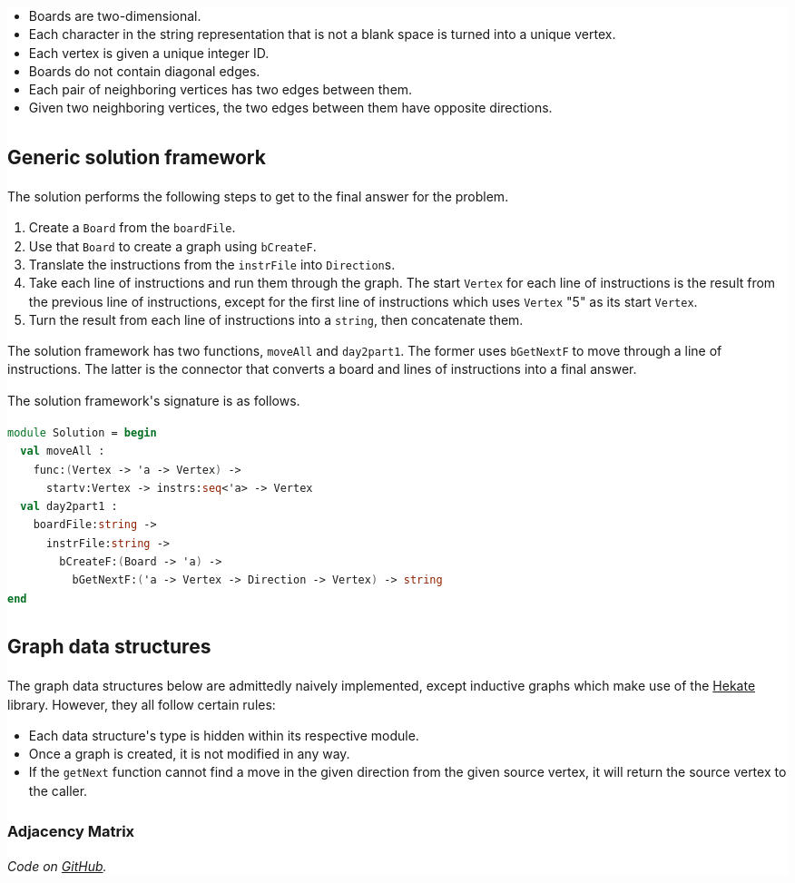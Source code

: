 - Boards are two-dimensional.
- Each character in the string representation that is not a blank space is turned into a unique vertex.
- Each vertex is given a unique integer ID.
- Boards do not contain diagonal edges.
- Each pair of neighboring vertices has two edges between them.
- Given two neighboring vertices, the two edges between them have opposite directions.

## Generic solution framework

The solution performs the following steps to get to the final answer for the problem.

1. Create a `Board` from the `boardFile`.
1. Use that `Board` to create a graph using `bCreateF`.
1. Translate the instructions from the `instrFile` into `Direction`s.
1. Take each line of instructions and run them through the graph. The start `Vertex` for each line of instructions is the result from the previous line of instructions, except for the first line of instructions which uses `Vertex` "5" as its start `Vertex`.
1. Turn the result from each line of instructions into a `string`, then concatenate them.

The solution framework has two functions, `moveAll` and `day2part1`.  The former uses `bGetNextF` to move through a line of instructions. The latter is the connector that converts a board and lines of instructions into a final answer.

The solution framework's signature is as follows.

```fsharp
module Solution = begin
  val moveAll :
    func:(Vertex -> 'a -> Vertex) ->
      startv:Vertex -> instrs:seq<'a> -> Vertex
  val day2part1 :
    boardFile:string ->
      instrFile:string ->
        bCreateF:(Board -> 'a) ->
          bGetNextF:('a -> Vertex -> Direction -> Vertex) -> string
end
```

## Graph data structures

The graph data structures below are admittedly naively implemented, except inductive graphs which make use of the [Hekate](https://xyncro.tech/hekate/) library. However, they all follow certain rules:

- Each data structure's type is hidden within its respective module.
- Once a graph is created, it is not modified in any way.
- If the `getNext` function cannot find a move in the given direction from the given source vertex, it will return the source vertex to the caller.

### Adjacency Matrix

_Code on [GitHub](https://github.com/zakaluka/fsaoc2016/blob/master/2/TwoAdjMat.fsx)._
